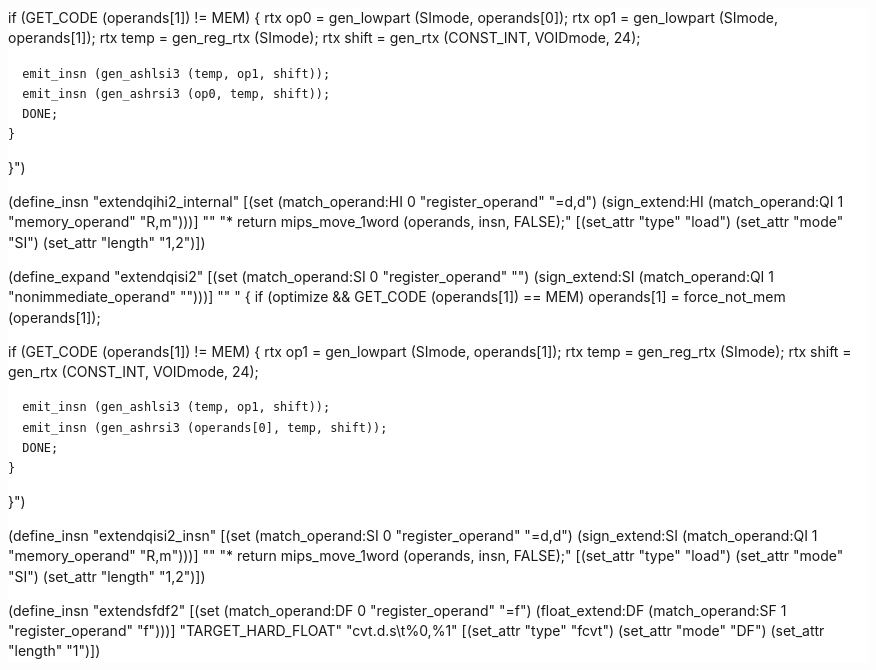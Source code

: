   if (GET_CODE (operands[1]) != MEM)
    {
      rtx op0   = gen_lowpart (SImode, operands[0]);
      rtx op1   = gen_lowpart (SImode, operands[1]);
      rtx temp  = gen_reg_rtx (SImode);
      rtx shift = gen_rtx (CONST_INT, VOIDmode, 24);

      emit_insn (gen_ashlsi3 (temp, op1, shift));
      emit_insn (gen_ashrsi3 (op0, temp, shift));
      DONE;
    }
}")

(define_insn "extendqihi2_internal"
  [(set (match_operand:HI 0 "register_operand" "=d,d")
	(sign_extend:HI (match_operand:QI 1 "memory_operand" "R,m")))]
  ""
  "* return mips_move_1word (operands, insn, FALSE);"
  [(set_attr "type"	"load")
   (set_attr "mode"	"SI")
   (set_attr "length"	"1,2")])


(define_expand "extendqisi2"
  [(set (match_operand:SI 0 "register_operand" "")
	(sign_extend:SI (match_operand:QI 1 "nonimmediate_operand" "")))]
  ""
  "
{
  if (optimize && GET_CODE (operands[1]) == MEM)
    operands[1] = force_not_mem (operands[1]);

  if (GET_CODE (operands[1]) != MEM)
    {
      rtx op1   = gen_lowpart (SImode, operands[1]);
      rtx temp  = gen_reg_rtx (SImode);
      rtx shift = gen_rtx (CONST_INT, VOIDmode, 24);

      emit_insn (gen_ashlsi3 (temp, op1, shift));
      emit_insn (gen_ashrsi3 (operands[0], temp, shift));
      DONE;
    }
}")

(define_insn "extendqisi2_insn"
  [(set (match_operand:SI 0 "register_operand" "=d,d")
	(sign_extend:SI (match_operand:QI 1 "memory_operand" "R,m")))]
  ""
  "* return mips_move_1word (operands, insn, FALSE);"
  [(set_attr "type"	"load")
   (set_attr "mode"	"SI")
   (set_attr "length"	"1,2")])


(define_insn "extendsfdf2"
  [(set (match_operand:DF 0 "register_operand" "=f")
	(float_extend:DF (match_operand:SF 1 "register_operand" "f")))]
  "TARGET_HARD_FLOAT"
  "cvt.d.s\\t%0,%1"
  [(set_attr "type"	"fcvt")
   (set_attr "mode"	"DF")
   (set_attr "length"	"1")])
